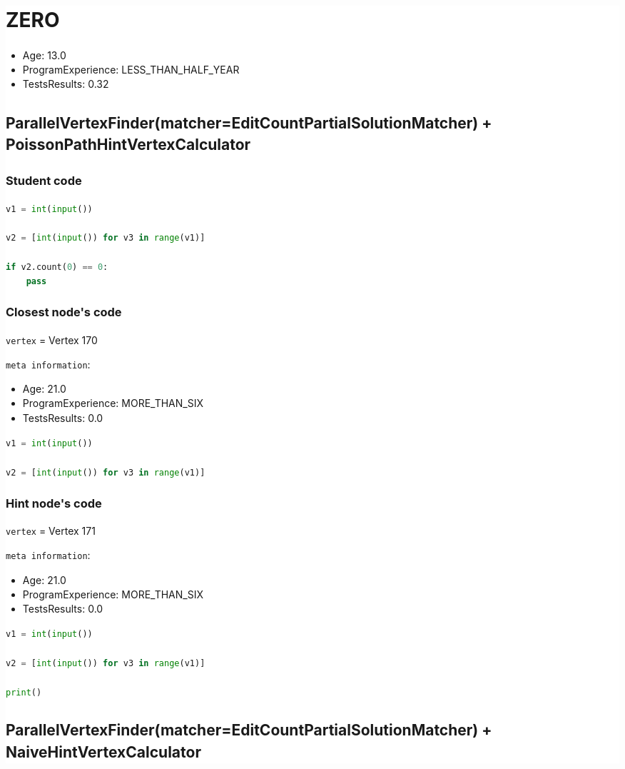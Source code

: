 # ZERO

* Age: 13.0
* ProgramExperience: LESS_THAN_HALF_YEAR
* TestsResults: 0.32



## ParallelVertexFinder(matcher=EditCountPartialSolutionMatcher) + PoissonPathHintVertexCalculator

### Student code
```python
v1 = int(input())

v2 = [int(input()) for v3 in range(v1)]

if v2.count(0) == 0:
    pass
```

### Closest node's code
`vertex` = Vertex 170

`meta information`:
* Age: 21.0
* ProgramExperience: MORE_THAN_SIX
* TestsResults: 0.0


```python
v1 = int(input())

v2 = [int(input()) for v3 in range(v1)]

```

### Hint node's code 
`vertex` = Vertex 171

`meta information`:
* Age: 21.0
* ProgramExperience: MORE_THAN_SIX
* TestsResults: 0.0


```python
v1 = int(input())

v2 = [int(input()) for v3 in range(v1)]

print()
```
## ParallelVertexFinder(matcher=EditCountPartialSolutionMatcher) + NaiveHintVertexCalculator
